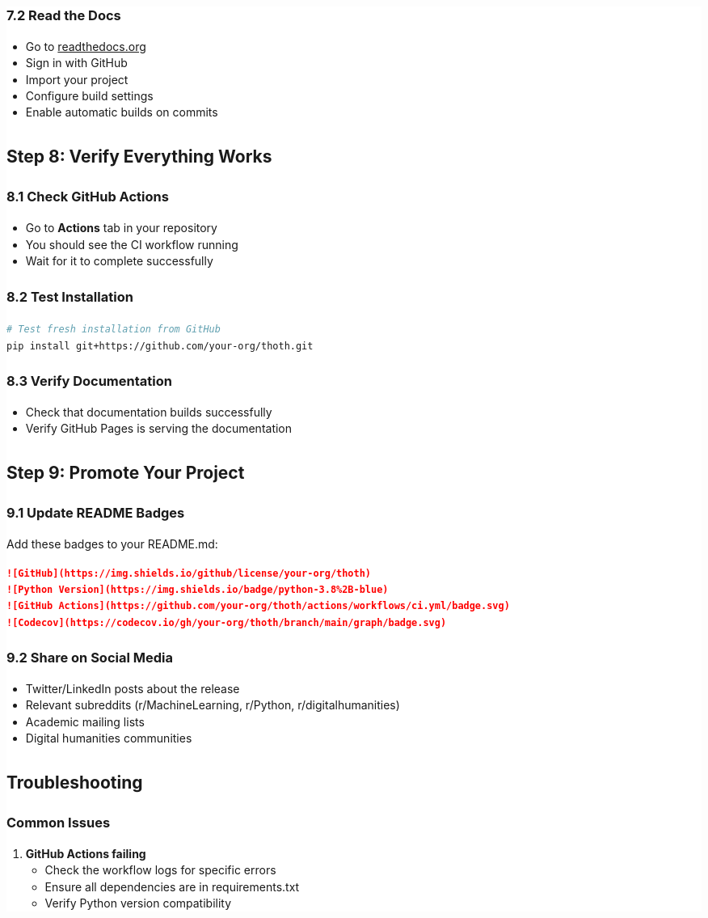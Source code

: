 ### 7.2 Read the Docs
- Go to [readthedocs.org](https://readthedocs.org)
- Sign in with GitHub
- Import your project
- Configure build settings
- Enable automatic builds on commits

## Step 8: Verify Everything Works

### 8.1 Check GitHub Actions
- Go to **Actions** tab in your repository
- You should see the CI workflow running
- Wait for it to complete successfully

### 8.2 Test Installation
```bash
# Test fresh installation from GitHub
pip install git+https://github.com/your-org/thoth.git
```

### 8.3 Verify Documentation
- Check that documentation builds successfully
- Verify GitHub Pages is serving the documentation

## Step 9: Promote Your Project

### 9.1 Update README Badges
Add these badges to your README.md:

```markdown
![GitHub](https://img.shields.io/github/license/your-org/thoth)
![Python Version](https://img.shields.io/badge/python-3.8%2B-blue)
![GitHub Actions](https://github.com/your-org/thoth/actions/workflows/ci.yml/badge.svg)
![Codecov](https://codecov.io/gh/your-org/thoth/branch/main/graph/badge.svg)
```

### 9.2 Share on Social Media
- Twitter/LinkedIn posts about the release
- Relevant subreddits (r/MachineLearning, r/Python, r/digitalhumanities)
- Academic mailing lists
- Digital humanities communities

## Troubleshooting

### Common Issues

1. **GitHub Actions failing**
   - Check the workflow logs for specific errors
   - Ensure all dependencies are in requirements.txt
   - Verify Python version compatibility
